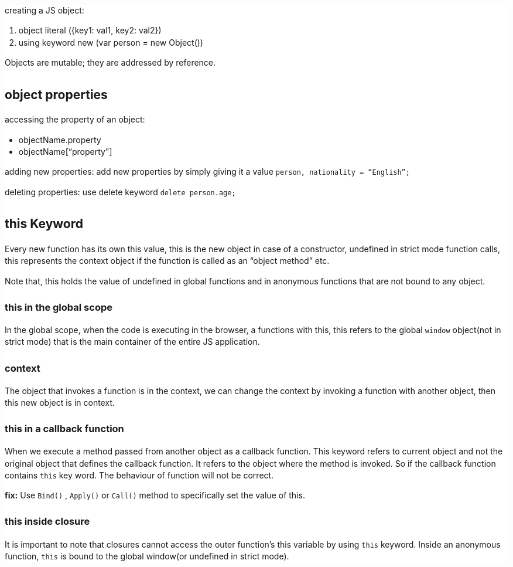 creating a JS object:
1. object literal ({key1: val1, key2: val2})
2. using keyword new  (var person = new Object())

Objects are mutable; they are addressed by reference.

## object properties
accessing the property of an object:
* objectName.property
* objectName[“property"]

adding new properties:
add new properties by simply giving it a value
`person, nationality = “English”;`

deleting properties:
use delete keyword
`delete person.age;`

## this Keyword
Every new function has its own this value, this is the new object in case of a constructor, undefined in strict mode function calls, this represents the context object if the function is called as an “object method” etc.

Note that, this holds the value of undefined in global functions and in anonymous functions that are not bound to any object.

### this in the global scope
In the global scope, when the code is executing in the browser, a functions with this, this refers to the global `window` object(not in strict mode) that is the main container of the entire JS application.

### context
The object that invokes a function is in the context, we can change the context by invoking a function with another object, then this new object is in context.

### this in a callback function
When we execute a method passed from another object as a callback function. This keyword refers to current object and not the original object that defines the callback function. It refers to the object where the method is invoked.
So if the callback function contains `this` key word. The behaviour of function will not be correct.

**fix:**
Use `Bind()` , `Apply()` or `Call()` method to specifically set the value of this.

### this inside closure
It is important to note that closures cannot access the outer function’s this variable by using `this` keyword. Inside an anonymous function, `this` is bound to the global window(or undefined in strict mode).
